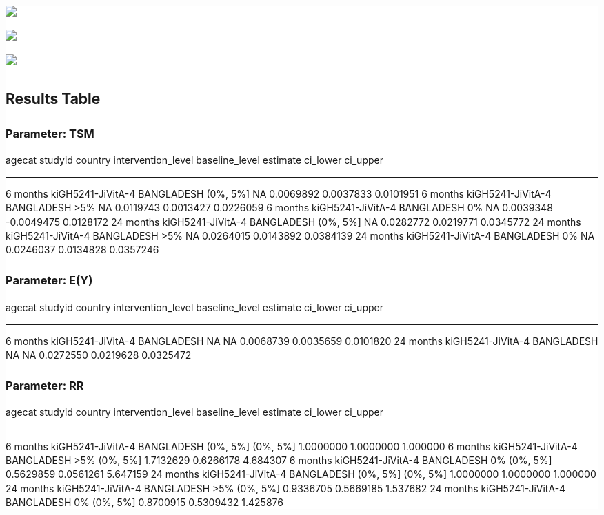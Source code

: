 ![](/tmp/6793e079-a395-455e-b9b9-fabefe49fb52/REPORT_files/figure-html/plot_rr-1.png)



![](/tmp/6793e079-a395-455e-b9b9-fabefe49fb52/REPORT_files/figure-html/plot_paf-1.png)

![](/tmp/6793e079-a395-455e-b9b9-fabefe49fb52/REPORT_files/figure-html/plot_par-1.png)

## Results Table

### Parameter: TSM


agecat      studyid             country      intervention_level   baseline_level     estimate     ci_lower    ci_upper
----------  ------------------  -----------  -------------------  ---------------  ----------  -----------  ----------
6 months    kiGH5241-JiVitA-4   BANGLADESH   (0%, 5%]             NA                0.0069892    0.0037833   0.0101951
6 months    kiGH5241-JiVitA-4   BANGLADESH   >5%                  NA                0.0119743    0.0013427   0.0226059
6 months    kiGH5241-JiVitA-4   BANGLADESH   0%                   NA                0.0039348   -0.0049475   0.0128172
24 months   kiGH5241-JiVitA-4   BANGLADESH   (0%, 5%]             NA                0.0282772    0.0219771   0.0345772
24 months   kiGH5241-JiVitA-4   BANGLADESH   >5%                  NA                0.0264015    0.0143892   0.0384139
24 months   kiGH5241-JiVitA-4   BANGLADESH   0%                   NA                0.0246037    0.0134828   0.0357246


### Parameter: E(Y)


agecat      studyid             country      intervention_level   baseline_level     estimate    ci_lower    ci_upper
----------  ------------------  -----------  -------------------  ---------------  ----------  ----------  ----------
6 months    kiGH5241-JiVitA-4   BANGLADESH   NA                   NA                0.0068739   0.0035659   0.0101820
24 months   kiGH5241-JiVitA-4   BANGLADESH   NA                   NA                0.0272550   0.0219628   0.0325472


### Parameter: RR


agecat      studyid             country      intervention_level   baseline_level     estimate    ci_lower   ci_upper
----------  ------------------  -----------  -------------------  ---------------  ----------  ----------  ---------
6 months    kiGH5241-JiVitA-4   BANGLADESH   (0%, 5%]             (0%, 5%]          1.0000000   1.0000000   1.000000
6 months    kiGH5241-JiVitA-4   BANGLADESH   >5%                  (0%, 5%]          1.7132629   0.6266178   4.684307
6 months    kiGH5241-JiVitA-4   BANGLADESH   0%                   (0%, 5%]          0.5629859   0.0561261   5.647159
24 months   kiGH5241-JiVitA-4   BANGLADESH   (0%, 5%]             (0%, 5%]          1.0000000   1.0000000   1.000000
24 months   kiGH5241-JiVitA-4   BANGLADESH   >5%                  (0%, 5%]          0.9336705   0.5669185   1.537682
24 months   kiGH5241-JiVitA-4   BANGLADESH   0%                   (0%, 5%]          0.8700915   0.5309432   1.425876
